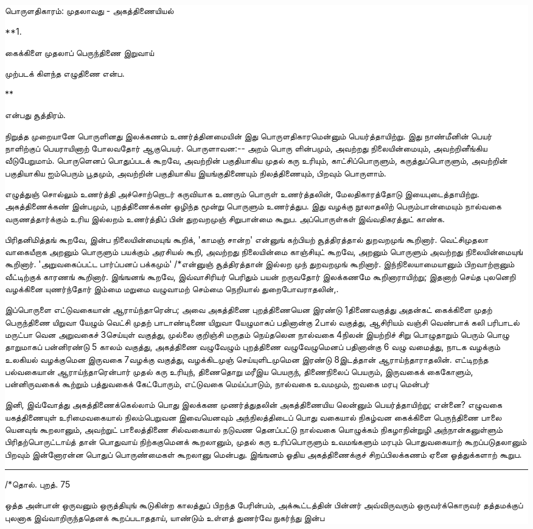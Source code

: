 பொருளதிகாரம்: முதலாவது - அகத்திணையியல்  

  

**1.  

  

கைக்கிளை முதலாப் பெருந்திணை இறுவாய்  

முற்படக் கிளந்த எழுதிணை என்ப.  

**  

என்பது சூத்திரம்.  

நிறுத்த முறையானே பொருளினது இலக்கணம் உணர்த்தினமையின் இது பொருளதிகாரமென்னும் பெயர்த்தாயிற்று. இது நாண்மீனின் பெயர் நாளிற்குப் பெயராயினாற் போலவதோர் ஆகுபெயர். பொருளாவன:-- அறம் பொரு ளின்பமும், அவற்றது நிலையின்மையும், அவற்றினீங்கிய வீடுபேறுமாம். பொருளெனப் பொதுப்படக் கூறவே, அவற்றின் பகுதியாகிய முதல் கரு உரியும், காட்சிப்பொருளும், கருத்துப்பொருளும், அவற்றின் பகுதியாகிய ஐம்பெரும் பூதமும், அவற்றின் பகுதியாகிய இயங்குதிணையும் நிலத்திணையும், பிறவும் பொருளாம்.  

எழுத்துஞ் சொல்லும் உணர்த்தி அச்சொற்றொடர் கருவியாக உணரும் பொருள் உணர்த்தலின், மேலதிகாரத்தோடு இயைபுடைத்தாயிற்று. அகத்திணைக்கண் இன்பமும், புறத்திணைக்கண் ஒழிந்த மூன்று பொருளும் உணர்த்துப. இது வழக்கு நூலாதலிற் பெரும்பான்மையும் நால்வகை வருணத்தார்க்கும் உரிய இல்லறம் உணர்த்திப் பின் துறவறமுஞ் சிறுபான்மை கூறுப. அப்பொருள்கள் இவ்வதிகரத்துட் காண்க.  

பிரிதனிமித்தங் கூறவே, இன்ப நிலையின்மையுங் கூறிக், 'காமஞ் சான்ற' என்னுங் கற்பியற் சூத்திரத்தால் துறவறமுங் கூறினார். வெட்சிமுதலா வாகையீறாக அறனும் பொருளும் பயக்கும் அரசியல் கூறி, அவற்றது நிலையின்மை காஞ்சியுட் கூறவே, அறனும் பொருளும் அவற்றது நிலையின்மையுங் கூறினார். 'அறுவகைப்பட்ட பார்ப்பனப் பக்கமும்' /*என்னுஞ் சூத்திரத்தான் இல்லற முந் துறவறமுங் கூறினார். இந்நிலையாமையானும் பிறவாற்றானும் வீட்டிற்குக் காரணங் கூறினார். இங்ஙனங் கூறவே, இவ்வாசிரியர் பெரிதும் பயன் றருவதோர் இலக்கணமே கூறினாராயிற்று; இதனாற் செய்த புலனெறி வழக்கினை யுணர்ந்தோர் இம்மை மறுமை வழுவாமற் செம்மை நெறியால் துறைபோவராதலின்,.  

இப்பொருளை எட்டுவகையான் ஆராய்ந்தாரென்ப; அவை அகத்திணை புறத்திணையென இரண்டு 1திணைவகுத்து அதன்கட் கைக்கிளை முதற் பெருந்திணை யிறுவா யேழும் வெட்சி முதற் பாடாண்டிணை யிறுவா யேழுமாகப் பதினான்கு 2பால் வகுத்து, ஆசிரியம் வஞ்சி வெண்பாக் கலி பரிபாடல் மருட்பா வென அறுவகைச் 3செய்யுள் வகுத்து, முல்லை குறிஞ்சி மருதம் நெய்தலென நால்வகை 4நிலன் இயற்றிச் சிறு பொழுதாறும் பெரும் பொழு தாறுமாகப் பன்னிரண்டு 5 காலம் வகுத்து, அகத்திணை வழுவேழும் புறத்திணை வழுவேழுமெனப் பதினான்கு 6 வழு வமைத்து, நாடக வழக்கும் உலகியல் வழக்குமென இருவகை 7வழக்கு வகுத்து, வழக்கிடமுஞ் செய்யுளிடமுமென இரண்டு 8இடத்தான் ஆராய்ந்தாராதலின். எட்டிறந்த பல்வகையான் ஆராய்ந்தாரென்பார் முதல் கரு உரியுந், திணைதொறு மரீஇய பெயருந், திணைநிலைப் பெயரும், இருவகைக் கைகோளும், பன்னிருவகைக் கூற்றும் பத்துவகைக் கேட்போரும், எட்டுவகை மெய்ப்பாடும், நால்வகை உவமமும், ஐவகை மரபு மென்பர்  

இனி, இவ்வோத்து அகத்திணைக்கெல்லாம் பொது இலக்கண முணர்த்துதலின் அகத்திணையிய லென்னும் பெயர்த்தாயிற்று; என்னை? எழுவகை யகத்திணையுள் உரிமைவகையால் நிலம்பெறுவன இவையெனவும் அந்நிலத்திடைப் பொது வகையால் நிகழ்வன கைக்கிளை பெருந்திணை பாலை யெனவுங் கூறலானும், அவற்றுட் பாலைத்திணை சில்வகையால் நடுவண தெனப்பட்டு நால்வகை யொழுக்கம் நிகழாநின்றுழி அந்நான்கனுள்ளும் பிரிதற்பொருட்டாய்த் தான் பொதுவாய் நிற்ககுமெனக் கூறலானும், முதல் கரு உரிப்பொருளும் உவமங்களும் மரபும் பொதுவகையாற் கூறப்படுதலானும் பிறவும் இன்னோரன்ன பொதுப் பொருண்மைகள் கூறலானு மென்பது. இங்ஙனம் ஓதிய அகத்திணைக்குச் சிறப்பிலக்கணம் ஏனை ஓத்துக்களாற் கூறுப.  

  

---------------  

/*தொல். புறத். 75  

ஒத்த அன்பான் ஒருவனும் ஒருத்தியுங் கூடுகின்ற காலத்துப் பிறந்த பேரின்பம், அக்கூட்டத்தின் பின்னர் அவ்விருவரும் ஒருவர்க்கொருவர் தத்தமக்குப் புலனாக இவ்வாறிருந்ததெனக் கூறப்படாததாய், யாண்டும் உள்ளத் துணர்வே நுகர்ந்து இன்ப  
